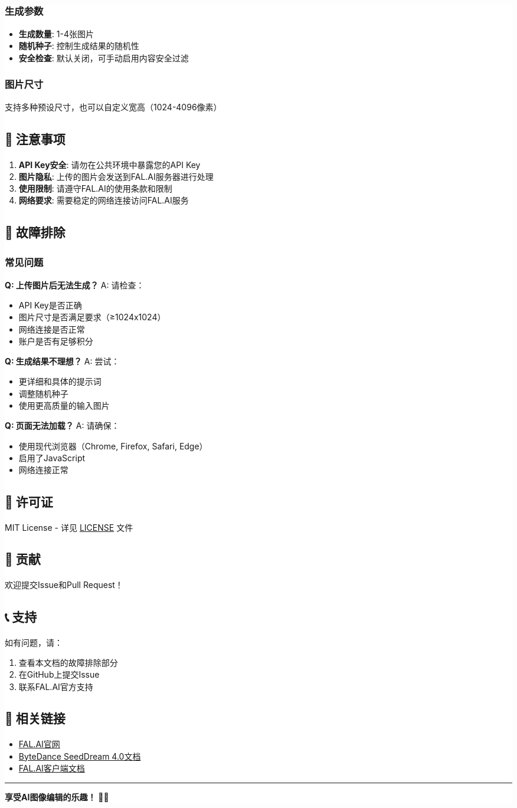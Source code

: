 ### 生成参数
- **生成数量**: 1-4张图片
- **随机种子**: 控制生成结果的随机性
- **安全检查**: 默认关闭，可手动启用内容安全过滤

### 图片尺寸
支持多种预设尺寸，也可以自定义宽高（1024-4096像素）

## 🚨 注意事项

1. **API Key安全**: 请勿在公共环境中暴露您的API Key
2. **图片隐私**: 上传的图片会发送到FAL.AI服务器进行处理
3. **使用限制**: 请遵守FAL.AI的使用条款和限制
4. **网络要求**: 需要稳定的网络连接访问FAL.AI服务

## 🐛 故障排除

### 常见问题

**Q: 上传图片后无法生成？**
A: 请检查：
- API Key是否正确
- 图片尺寸是否满足要求（≥1024x1024）
- 网络连接是否正常
- 账户是否有足够积分

**Q: 生成结果不理想？**
A: 尝试：
- 更详细和具体的提示词
- 调整随机种子
- 使用更高质量的输入图片

**Q: 页面无法加载？**
A: 请确保：
- 使用现代浏览器（Chrome, Firefox, Safari, Edge）
- 启用了JavaScript
- 网络连接正常

## 📄 许可证

MIT License - 详见 [LICENSE](LICENSE) 文件

## 🤝 贡献

欢迎提交Issue和Pull Request！

## 📞 支持

如有问题，请：
1. 查看本文档的故障排除部分
2. 在GitHub上提交Issue
3. 联系FAL.AI官方支持

## 🔗 相关链接

- [FAL.AI官网](https://fal.ai)
- [ByteDance SeedDream 4.0文档](https://fal.ai/models/fal-ai/bytedance/seedream/v4/edit/api)
- [FAL.AI客户端文档](https://fal.ai/docs)

---

**享受AI图像编辑的乐趣！** 🎨✨
